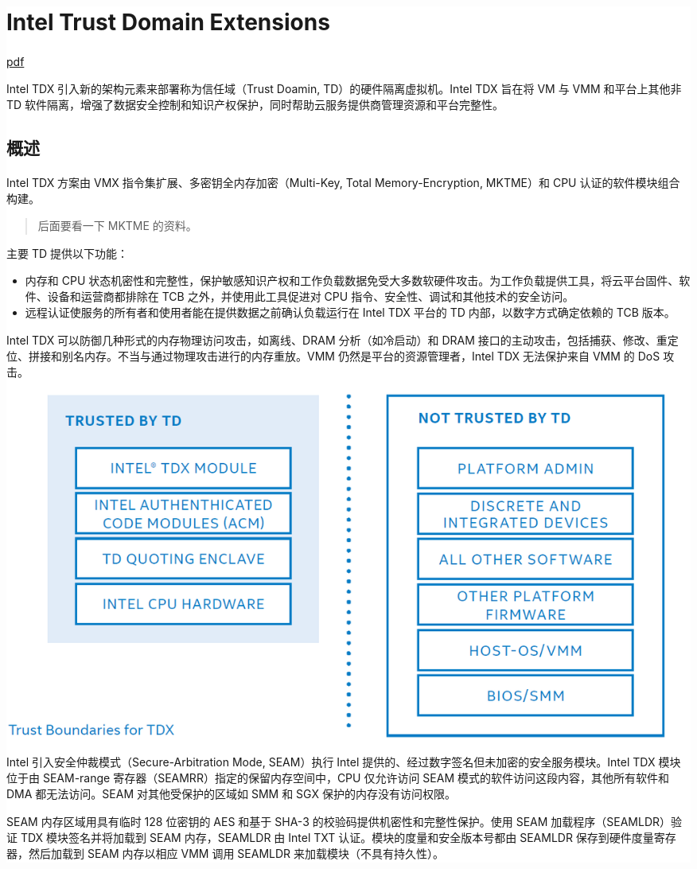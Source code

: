 # Intel Trust Domain Extensions

[pdf](./tdx-whitepaper-final9-17.pdf)

Intel TDX 引入新的架构元素来部署称为信任域（Trust Doamin, TD）的硬件隔离虚拟机。Intel TDX 旨在将 VM 与 VMM 和平台上其他非 TD 软件隔离，增强了数据安全控制和知识产权保护，同时帮助云服务提供商管理资源和平台完整性。

## 概述

Intel TDX 方案由 VMX 指令集扩展、多密钥全内存加密（Multi-Key, Total Memory-Encryption, MKTME）和 CPU 认证的软件模块组合构建。

> 后面要看一下 MKTME 的资料。

主要 TD 提供以下功能：

- 内存和 CPU 状态机密性和完整性，保护敏感知识产权和工作负载数据免受大多数软硬件攻击。为工作负载提供工具，将云平台固件、软件、设备和运营商都排除在 TCB 之外，并使用此工具促进对 CPU 指令、安全性、调试和其他技术的安全访问。
- 远程认证使服务的所有者和使用者能在提供数据之前确认负载运行在 Intel TDX 平台的 TD 内部，以数字方式确定依赖的 TCB 版本。

Intel TDX 可以防御几种形式的内存物理访问攻击，如离线、DRAM 分析（如冷启动）和 DRAM 接口的主动攻击，包括捕获、修改、重定位、拼接和别名内存。不当与通过物理攻击进行的内存重放。VMM 仍然是平台的资源管理者，Intel TDX 无法保护来自 VMM 的 DoS 攻击。

![](images/intel_tdx.assets/image-20210928104655603.png)

Intel 引入安全仲裁模式（Secure-Arbitration Mode, SEAM）执行 Intel 提供的、经过数字签名但未加密的安全服务模块。Intel TDX 模块位于由 SEAM-range 寄存器（SEAMRR）指定的保留内存空间中，CPU 仅允许访问 SEAM 模式的软件访问这段内容，其他所有软件和 DMA 都无法访问。SEAM 对其他受保护的区域如 SMM 和 SGX 保护的内存没有访问权限。

SEAM 内存区域用具有临时 128 位密钥的 AES 和基于 SHA-3 的校验码提供机密性和完整性保护。使用 SEAM 加载程序（SEAMLDR）验证 TDX 模块签名并将加载到 SEAM 内存，SEAMLDR 由 Intel TXT 认证。模块的度量和安全版本号都由 SEAMLDR 保存到硬件度量寄存器，然后加载到 SEAM 内存以相应 VMM 调用 SEAMLDR 来加载模块（不具有持久性）。
